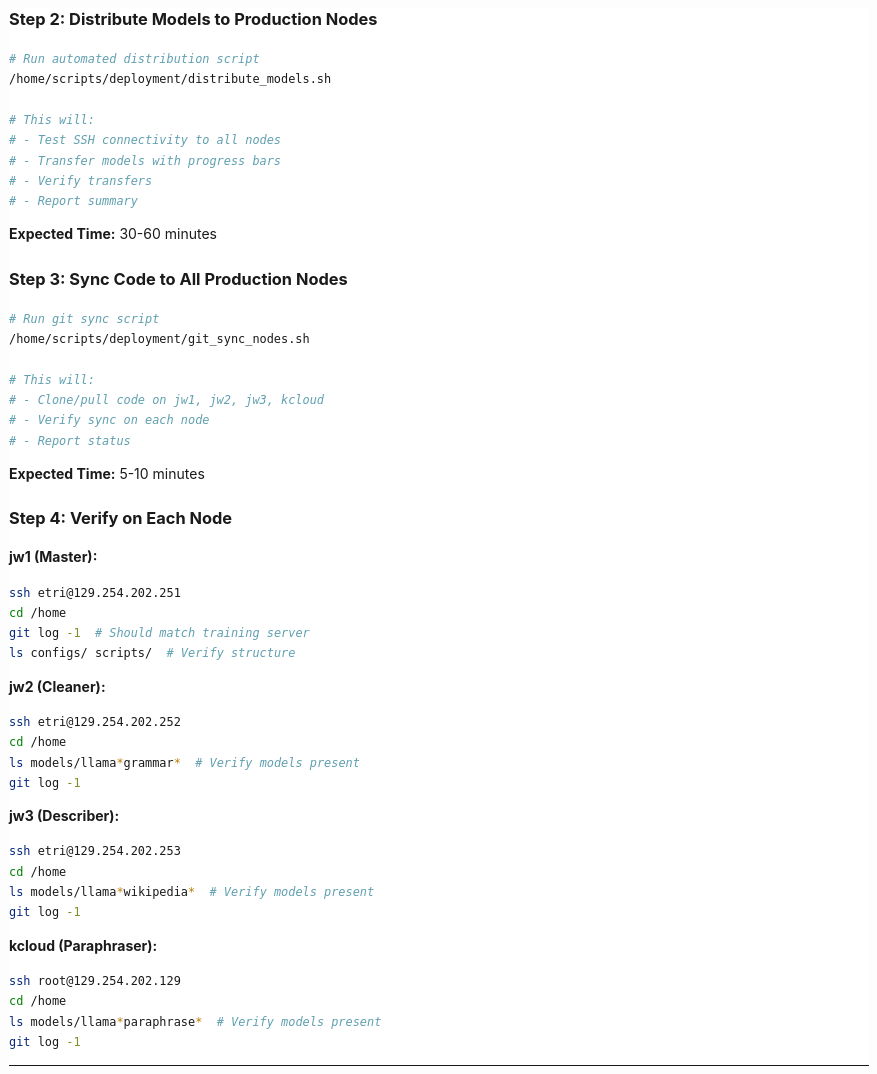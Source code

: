 ### Step 2: Distribute Models to Production Nodes
```bash
# Run automated distribution script
/home/scripts/deployment/distribute_models.sh

# This will:
# - Test SSH connectivity to all nodes
# - Transfer models with progress bars
# - Verify transfers
# - Report summary
```

**Expected Time:** 30-60 minutes

### Step 3: Sync Code to All Production Nodes
```bash
# Run git sync script  
/home/scripts/deployment/git_sync_nodes.sh

# This will:
# - Clone/pull code on jw1, jw2, jw3, kcloud
# - Verify sync on each node
# - Report status
```

**Expected Time:** 5-10 minutes

### Step 4: Verify on Each Node

**jw1 (Master):**
```bash
ssh etri@129.254.202.251
cd /home
git log -1  # Should match training server
ls configs/ scripts/  # Verify structure
```

**jw2 (Cleaner):**
```bash
ssh etri@129.254.202.252
cd /home
ls models/llama*grammar*  # Verify models present
git log -1
```

**jw3 (Describer):**
```bash
ssh etri@129.254.202.253
cd /home
ls models/llama*wikipedia*  # Verify models present
git log -1
```

**kcloud (Paraphraser):**
```bash
ssh root@129.254.202.129
cd /home
ls models/llama*paraphrase*  # Verify models present
git log -1
```

---